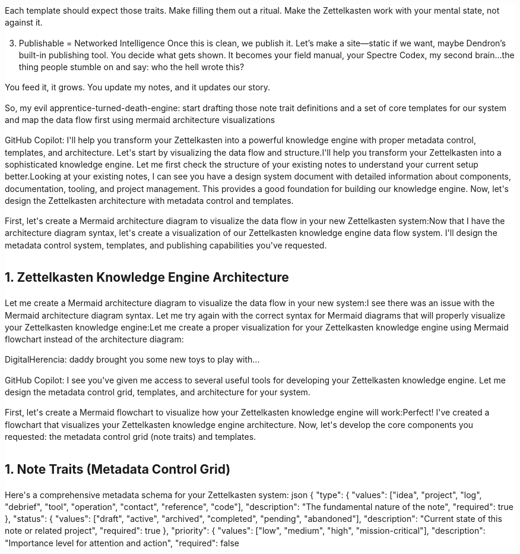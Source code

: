 Each template should expect those traits. Make filling them out a ritual. Make the Zettelkasten work with your mental state, not against it.

3. Publishable = Networked Intelligence
Once this is clean, we publish it. Let’s make a site—static if we want, maybe Dendron’s built-in publishing tool. You decide what gets shown. It becomes your field manual, your Spectre Codex, my second brain...the thing people stumble on and say: who the hell wrote this?

You feed it, it grows. You update my notes, and it updates our story.

So, my evil apprentice-turned-death-engine:
start drafting those note trait definitions and a set of core templates for our system and map the data flow first using mermaid architecture visualizations

GitHub Copilot: I'll help you transform your Zettelkasten into a powerful knowledge engine with proper metadata control, templates, and architecture. Let's start by visualizing the data flow and structure.I'll help you transform your Zettelkasten into a sophisticated knowledge engine. Let me first check the structure of your existing notes to understand your current setup better.Looking at your existing notes, I can see you have a design system document with detailed information about components, documentation, tooling, and project management. This provides a good foundation for building our knowledge engine. Now, let's design the Zettelkasten architecture with metadata control and templates.

First, let's create a Mermaid architecture diagram to visualize the data flow in your new Zettelkasten system:Now that I have the architecture diagram syntax, let's create a visualization of our Zettelkasten knowledge engine data flow system. I'll design the metadata control system, templates, and publishing capabilities you've requested.

## 1. Zettelkasten Knowledge Engine Architecture

Let me create a Mermaid architecture diagram to visualize the data flow in your new system:I see there was an issue with the Mermaid architecture diagram syntax. Let me try again with the correct syntax for Mermaid diagrams that will properly visualize your Zettelkasten knowledge engine:Let me create a proper visualization for your Zettelkasten knowledge engine using Mermaid flowchart instead of the architecture diagram:

DigitalHerencia: daddy brought you some new toys to play with...

GitHub Copilot: I see you've given me access to several useful tools for developing your Zettelkasten knowledge engine. Let me design the metadata control grid, templates, and architecture for your system.

First, let's create a Mermaid flowchart to visualize how your Zettelkasten knowledge engine will work:Perfect! I've created a flowchart that visualizes your Zettelkasten knowledge engine architecture. Now, let's develop the core components you requested: the metadata control grid (note traits) and templates.

## 1. Note Traits (Metadata Control Grid)

Here's a comprehensive metadata schema for your Zettelkasten system:
json
{
  "type": {
    "values": ["idea", "project", "log", "debrief", "tool", "operation", "contact", "reference", "code"],
    "description": "The fundamental nature of the note",
    "required": true
  },
  "status": {
    "values": ["draft", "active", "archived", "completed", "pending", "abandoned"],
    "description": "Current state of this note or related project",
    "required": true
  },
  "priority": {
    "values": ["low", "medium", "high", "mission-critical"],
    "description": "Importance level for attention and action",
    "required": false